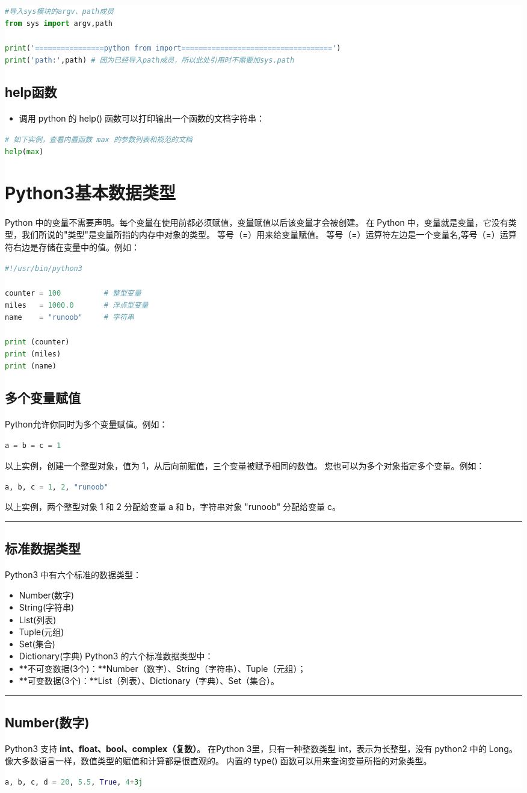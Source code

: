 ```python
#导入sys模块的argv、path成员
from sys import argv,path

print('================python from import===================================')
print('path:',path) # 因为已经导入path成员，所以此处引用时不需要加sys.path
```
## help函数
* 调用 python 的 help() 函数可以打印输出一个函数的文档字符串：
```python
# 如下实例，查看内置函数 max 的参数列表和规范的文档
help(max)
```
# Python3基本数据类型
Python 中的变量不需要声明。每个变量在使用前都必须赋值，变量赋值以后该变量才会被创建。
在 Python 中，变量就是变量，它没有类型，我们所说的"类型"是变量所指的内存中对象的类型。
等号（=）用来给变量赋值。
等号（=）运算符左边是一个变量名,等号（=）运算符右边是存储在变量中的值。例如：
```python
#!/usr/bin/python3

counter = 100          # 整型变量
miles   = 1000.0       # 浮点型变量
name    = "runoob"     # 字符串

print (counter)
print (miles)
print (name)
```
## 多个变量赋值
Python允许你同时为多个变量赋值。例如：
```python
a = b = c = 1
```
以上实例，创建一个整型对象，值为 1，从后向前赋值，三个变量被赋予相同的数值。
您也可以为多个对象指定多个变量。例如：
```python
a, b, c = 1, 2, "runoob"
```
以上实例，两个整型对象 1 和 2 分配给变量 a 和 b，字符串对象 "runoob" 分配给变量 c。
*   *   *   
## 标准数据类型
Python3 中有六个标准的数据类型：
* Number(数字)
* String(字符串)
* List(列表)
* Tuple(元组)
* Set(集合)
* Dictionary(字典)
Python3 的六个标准数据类型中：
* **不可变数据(3个)：**Number（数字）、String（字符串）、Tuple（元组）；
* **可变数据(3个)：**List（列表）、Dictionary（字典）、Set（集合）。
*   *   *   
## Number(数字)
Python3 支持 **int、float、bool、complex（复数）**。
在Python 3里，只有一种整数类型 int，表示为长整型，没有 python2 中的 Long。
像大多数语言一样，数值类型的赋值和计算都是很直观的。
内置的 type() 函数可以用来查询变量所指的对象类型。
```python
a, b, c, d = 20, 5.5, True, 4+3j
```